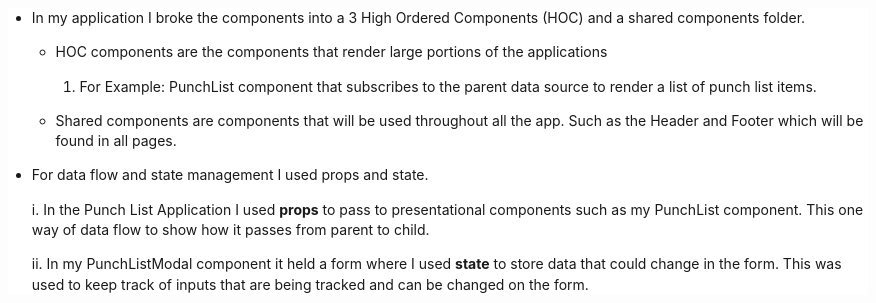  

- In my application I broke the components into a 3 High Ordered Components (HOC) and a shared components folder.

  
  - HOC components are the components that render large portions of the applications

  

    1. For Example: PunchList component that subscribes to the parent data source to render a list of punch list items.

  

   - Shared components are components that will be used throughout all the app. Such as the Header and Footer which will be found in all pages.

  

- For data flow and state management I used props and state.

  

	i. In the Punch List Application I used **props** to pass to presentational components such as my PunchList component. This one way of data flow to show how it passes from parent to child.

  

	ii. In my PunchListModal component it held a form where I used **state** to store data that could change in the form. This was used to keep track of inputs that are being tracked and can be changed on the form.